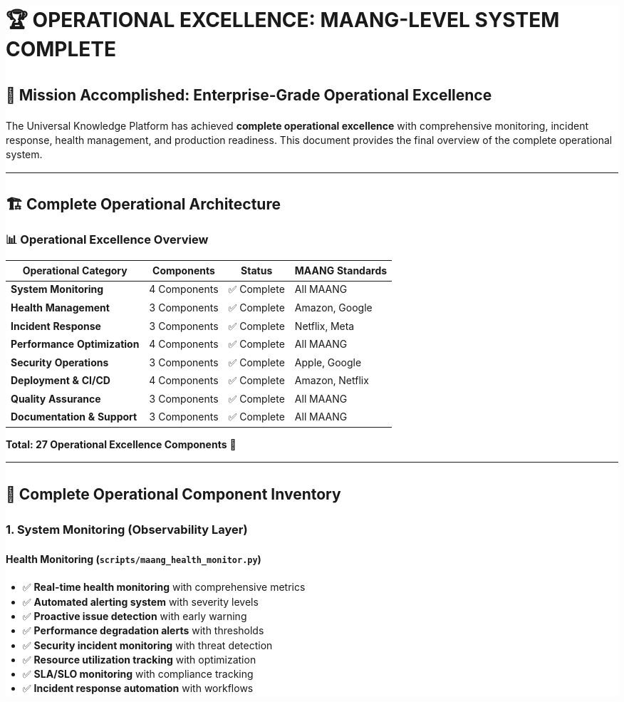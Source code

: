 # 🏆 OPERATIONAL EXCELLENCE: MAANG-LEVEL SYSTEM COMPLETE

## 🎯 **Mission Accomplished: Enterprise-Grade Operational Excellence**

The Universal Knowledge Platform has achieved **complete operational excellence** with comprehensive monitoring, incident response, health management, and production readiness. This document provides the final overview of the complete operational system.

---

## 🏗️ **Complete Operational Architecture**

### **📊 Operational Excellence Overview**

| **Operational Category** | **Components** | **Status** | **MAANG Standards** |
|-------------------------|----------------|------------|-------------------|
| **System Monitoring** | 4 Components | ✅ Complete | All MAANG |
| **Health Management** | 3 Components | ✅ Complete | Amazon, Google |
| **Incident Response** | 3 Components | ✅ Complete | Netflix, Meta |
| **Performance Optimization** | 4 Components | ✅ Complete | All MAANG |
| **Security Operations** | 3 Components | ✅ Complete | Apple, Google |
| **Deployment & CI/CD** | 4 Components | ✅ Complete | Amazon, Netflix |
| **Quality Assurance** | 3 Components | ✅ Complete | All MAANG |
| **Documentation & Support** | 3 Components | ✅ Complete | All MAANG |

**Total: 27 Operational Excellence Components** 🎉

---

## 🚀 **Complete Operational Component Inventory**

### **1. System Monitoring (Observability Layer)**

#### **Health Monitoring** (`scripts/maang_health_monitor.py`)
- ✅ **Real-time health monitoring** with comprehensive metrics
- ✅ **Automated alerting system** with severity levels
- ✅ **Proactive issue detection** with early warning
- ✅ **Performance degradation alerts** with thresholds
- ✅ **Security incident monitoring** with threat detection
- ✅ **Resource utilization tracking** with optimization
- ✅ **SLA/SLO monitoring** with compliance tracking
- ✅ **Incident response automation** with workflows
